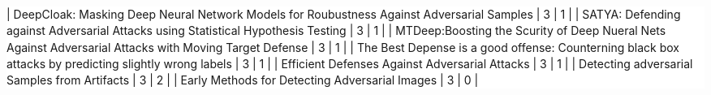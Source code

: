 | DeepCloak: Masking Deep Neural Network Models for Roubustness Against Adversarial Samples                                                                                                                                                                                                                                                                                                                                                                                                                                                                                                                                                                                                                                                                                                                        | 3           | 1           |
| SATYA: Defending against Adversarial Attacks using Statistical Hypothesis Testing                                                                                                                                                                                                                                                                                                                                                                                                                                                                                                                                                                                                                                                                                                                                | 3           | 1           |
| MTDeep:Boosting the Scurity of Deep Nueral Nets Against Adversarial Attacks with Moving Target Defense                                                                                                                                                                                                                                                                                                                                                                                                                                                                                                                                                                                                                                                                                                           | 3           | 1           |
| The Best Depense is a good offense: Counterning black box attacks by predicting slightly wrong labels                                                                                                                                                                                                                                                                                                                                                                                                                                                                                                                                                                                                                                                                                                            | 3           | 1           |
| Efficient Defenses Against Adversarial Attacks                                                                                                                                                                                                                                                                                                                                                                                                                                                                                                                                                                                                                                                                                                                                                                   | 3           | 1           |
| Detecting adversarial Samples from Artifacts                                                                                                                                                                                                                                                                                                                                                                                                                                                                                                                                                                                                                                                                                                                                                                     | 3           | 2           |
| Early Methods for Detecting Adversarial Images                                                                                                                                                                                                                                                                                                                                                                                                                                                                                                                                                                                                                                                                                                                                                                   | 3           | 0           |